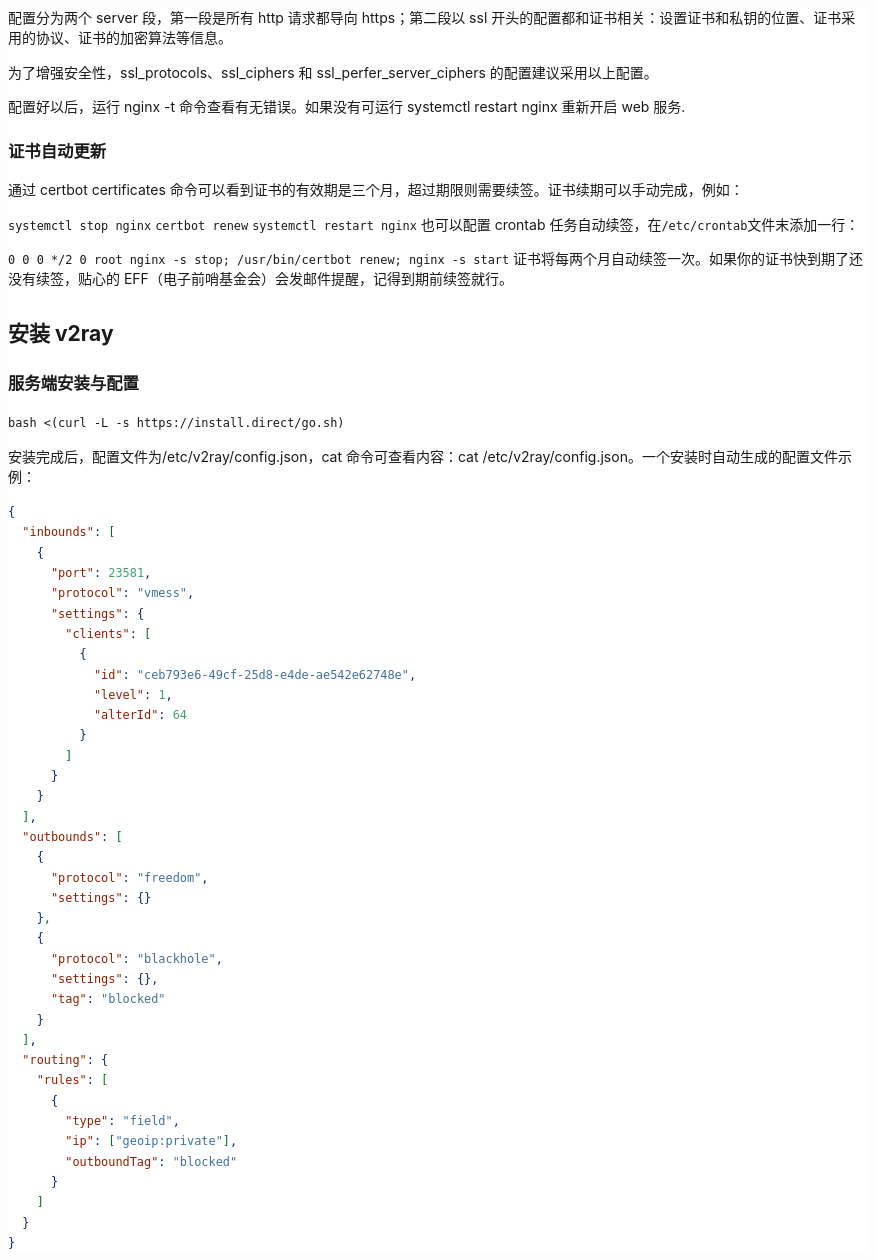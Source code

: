 配置分为两个 server 段，第一段是所有 http 请求都导向 https；第二段以 ssl 开头的配置都和证书相关：设置证书和私钥的位置、证书采用的协议、证书的加密算法等信息。

为了增强安全性，ssl_protocols、ssl_ciphers 和 ssl_perfer_server_ciphers 的配置建议采用以上配置。

配置好以后，运行 nginx -t 命令查看有无错误。如果没有可运行 systemctl restart nginx 重新开启 web 服务.

### 证书自动更新

通过 certbot certificates 命令可以看到证书的有效期是三个月，超过期限则需要续签。证书续期可以手动完成，例如：

`systemctl stop nginx`
`certbot renew`
`systemctl restart nginx`
也可以配置 crontab 任务自动续签，在`/etc/crontab`文件末添加一行：

`0 0 0 */2 0 root nginx -s stop; /usr/bin/certbot renew; nginx -s start`
证书将每两个月自动续签一次。如果你的证书快到期了还没有续签，贴心的 EFF（电子前哨基金会）会发邮件提醒，记得到期前续签就行。

## 安装 v2ray

### 服务端安装与配置

`bash <(curl -L -s https://install.direct/go.sh)`

安装完成后，配置文件为/etc/v2ray/config.json，cat 命令可查看内容：cat /etc/v2ray/config.json。一个安装时自动生成的配置文件示例：

```json
{
  "inbounds": [
    {
      "port": 23581,
      "protocol": "vmess",
      "settings": {
        "clients": [
          {
            "id": "ceb793e6-49cf-25d8-e4de-ae542e62748e",
            "level": 1,
            "alterId": 64
          }
        ]
      }
    }
  ],
  "outbounds": [
    {
      "protocol": "freedom",
      "settings": {}
    },
    {
      "protocol": "blackhole",
      "settings": {},
      "tag": "blocked"
    }
  ],
  "routing": {
    "rules": [
      {
        "type": "field",
        "ip": ["geoip:private"],
        "outboundTag": "blocked"
      }
    ]
  }
}
```
